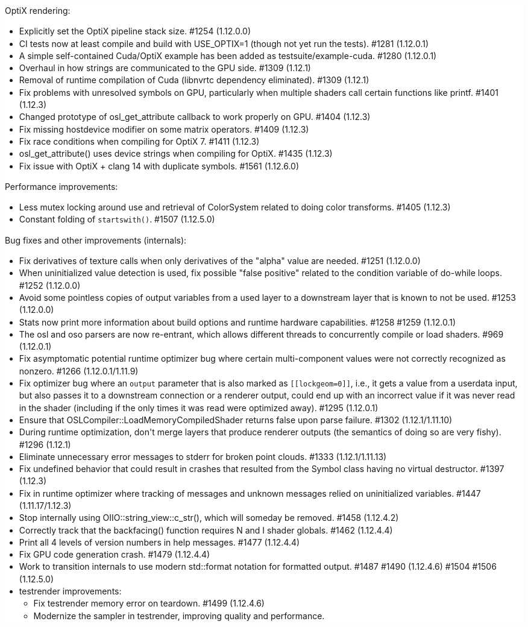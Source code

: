OptiX rendering:
* Explicitly set the OptiX pipeline stack size. #1254 (1.12.0.0)
* CI tests now at least compile and build with USE_OPTIX=1 (though not yet
  run the tests). #1281 (1.12.0.1)
* A simple self-contained Cuda/OptiX example has been added as
  testsuite/example-cuda. #1280 (1.12.0.1)
* Overhaul in how strings are communicated to the GPU side. #1309 (1.12.1)
* Removal of runtime compilation of Cuda (libnvrtc dependency eliminated).
  #1309 (1.12.1)
* Fix problems with unresolved symbols on GPU, particularly when multiple
  shaders call certain functions like printf. #1401 (1.12.3)
* Changed prototype of osl_get_attribute callback to work properly on
  GPU. #1404 (1.12.3)
* Fix missing hostdevice modifier on some matrix operators. #1409 (1.12.3)
* Fix race conditions when compiling for OptiX 7. #1411 (1.12.3)
* osl_get_attribute() uses device strings when compiling for OptiX.
  #1435 (1.12.3)
* Fix issue with OptiX + clang 14 with duplicate symbols. #1561 (1.12.6.0)

Performance improvements:
* Less mutex locking around use and retrieval of ColorSystem related to
  doing color transforms. #1405 (1.12.3)
* Constant folding of `startswith()`. #1507 (1.12.5.0)

Bug fixes and other improvements (internals):
* Fix derivatives of texture calls when only derivatives of the "alpha"
  value are needed. #1251 (1.12.0.0)
* When uninitialized value detection is used, fix possible "false positive"
  related to the condition variable of do-while loops. #1252 (1.12.0.0)
* Avoid some pointless copies of output variables from a used layer to a
  downstream layer that is known to not be used. #1253 (1.12.0.0)
* Stats now print more information about build options and runtime hardware
  capabilities. #1258 #1259 (1.12.0.1)
* The osl and oso parsers are now re-entrant, which allows different threads
  to concurrently compile or load shaders. #969 (1.12.0.1)
* Fix asymptomatic potential runtime optimizer bug where certain
  multi-component values were not correctly recognized as nonzero. #1266
  (1.12.0.1/1.11.9)
* Fix optimizer bug where an `output` parameter that is also marked as
  `[[lockgeom=0]]`, i.e., it gets a value from a userdata input, but also
  passes it to a downstream connection or a renderer output, could end up
  with an incorrect value if it was never read in the shader (including if
  the only times it was read were optimized away). #1295 (1.12.0.1)
* Ensure that OSLCompiler::LoadMemoryCompiledShader returns false upon parse
  failure. #1302 (1.12.1/1.11.10)
* During runtime optimization, don't merge layers that produce renderer
  outputs (the semantics of doing so are very fishy). #1296 (1.12.1)
* Eliminate unnecessary error messages to stderr for broken point clouds.
  #1333 (1.12.1/1.11.13)
* Fix undefined behavior that could result in crashes that resulted from
  the Symbol class having no virtual destructor. #1397 (1.12.3)
* Fix in runtime optimizer where tracking of messages and unknown messages
  relied on uninitialized variables. #1447 (1.11.17/1.12.3)
* Stop internally using OIIO::string_view::c_str(), which will someday be
  removed. #1458 (1.12.4.2)
* Correctly track that the backfacing() function requires N and I shader
  globals. #1462 (1.12.4.4)
* Print all 4 levels of version numbers in help messages. #1477 (1.12.4.4)
* Fix GPU code generation crash. #1479 (1.12.4.4)
* Work to transition internals to use modern std::format notation for
  formatted output. #1487 #1490 (1.12.4.6) #1504 #1506 (1.12.5.0)
* testrender improvements:
    * Fix testrender memory error on teardown. #1499 (1.12.4.6)
    * Modernize the sampler in testrender, improving quality and performance.